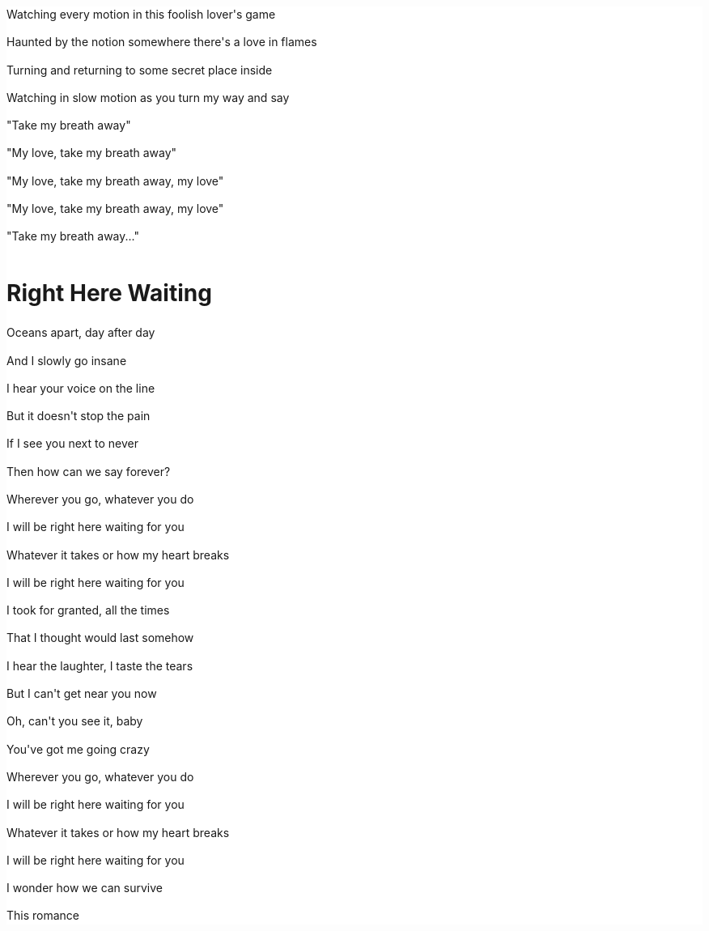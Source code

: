 Watching every motion in this foolish lover's game

Haunted by the notion somewhere there's a love in flames

Turning and returning to some secret place inside

Watching in slow motion as you turn my way and say

"Take my breath away"

"My love, take my breath away"

"My love, take my breath away, my love"

"My love, take my breath away, my love"

"Take my breath away..."

# Right Here Waiting  

Oceans apart, day after day

And I slowly go insane

I hear your voice on the line

But it doesn't stop the pain

If I see you next to never

Then how can we say forever?

Wherever you go, whatever you do

I will be right here waiting for you

Whatever it takes or how my heart breaks

I will be right here waiting for you

I took for granted, all the times

That I thought would last somehow

I hear the laughter, I taste the tears

But I can't get near you now

Oh, can't you see it, baby

You've got me going crazy

Wherever you go, whatever you do

I will be right here waiting for you

Whatever it takes or how my heart breaks

I will be right here waiting for you

I wonder how we can survive

This romance
